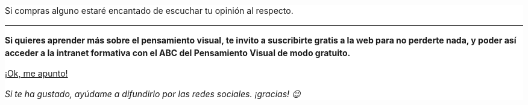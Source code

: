 Si compras alguno estaré encantado de escuchar tu opinión al respecto.

- - - - - -

**Si quieres aprender más sobre el pensamiento visual, te invito a suscribirte gratis a la web para no perderte nada, y poder así acceder a la intranet formativa con el ABC del Pensamiento Visual de modo gratuito.**

[<span style="font-weight: 400;">¡Ok, me apunto!</span>](https://www.pensamientovisual.es/suscripcion/)


*Si te ha gustado, ayúdame* *a difundirlo por las redes sociales. ¡gracias! 😉*